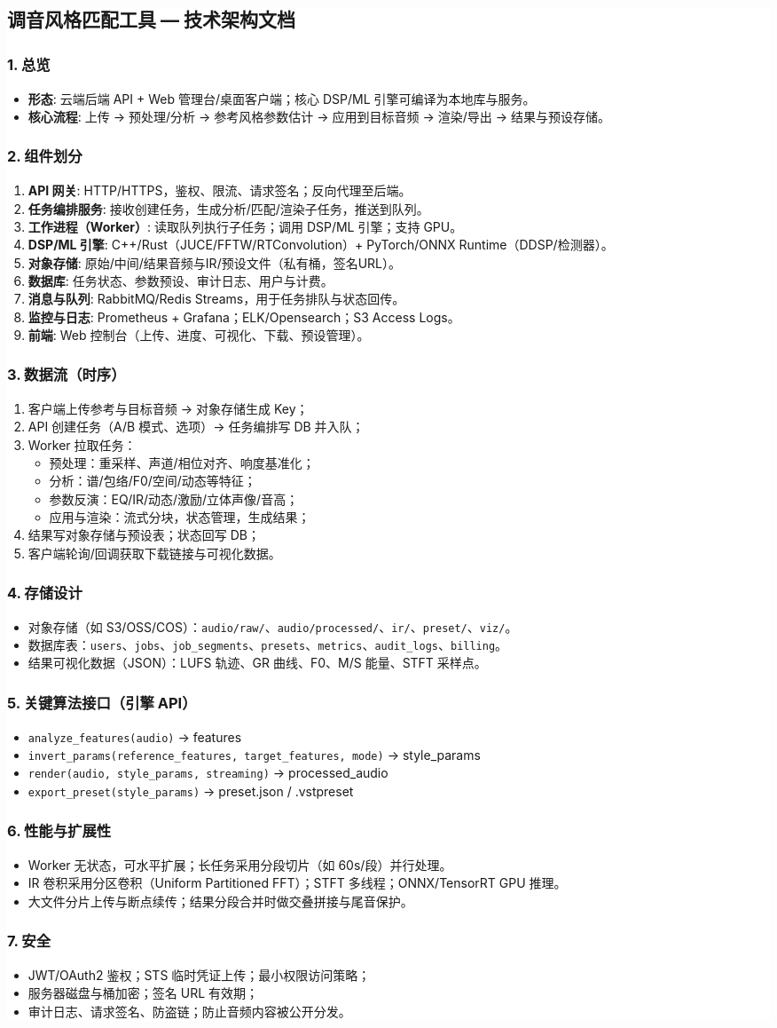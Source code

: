 ## 调音风格匹配工具 — 技术架构文档

### 1. 总览
- **形态**: 云端后端 API + Web 管理台/桌面客户端；核心 DSP/ML 引擎可编译为本地库与服务。
- **核心流程**: 上传 → 预处理/分析 → 参考风格参数估计 → 应用到目标音频 → 渲染/导出 → 结果与预设存储。

### 2. 组件划分
1) **API 网关**: HTTP/HTTPS，鉴权、限流、请求签名；反向代理至后端。
2) **任务编排服务**: 接收创建任务，生成分析/匹配/渲染子任务，推送到队列。
3) **工作进程（Worker）**: 读取队列执行子任务；调用 DSP/ML 引擎；支持 GPU。
4) **DSP/ML 引擎**: C++/Rust（JUCE/FFTW/RTConvolution）+ PyTorch/ONNX Runtime（DDSP/检测器）。
5) **对象存储**: 原始/中间/结果音频与IR/预设文件（私有桶，签名URL）。
6) **数据库**: 任务状态、参数预设、审计日志、用户与计费。
7) **消息与队列**: RabbitMQ/Redis Streams，用于任务排队与状态回传。
8) **监控与日志**: Prometheus + Grafana；ELK/Opensearch；S3 Access Logs。
9) **前端**: Web 控制台（上传、进度、可视化、下载、预设管理）。

### 3. 数据流（时序）
1) 客户端上传参考与目标音频 → 对象存储生成 Key；
2) API 创建任务（A/B 模式、选项）→ 任务编排写 DB 并入队；
3) Worker 拉取任务：
   - 预处理：重采样、声道/相位对齐、响度基准化；
   - 分析：谱/包络/F0/空间/动态等特征；
   - 参数反演：EQ/IR/动态/激励/立体声像/音高；
   - 应用与渲染：流式分块，状态管理，生成结果；
4) 结果写对象存储与预设表；状态回写 DB；
5) 客户端轮询/回调获取下载链接与可视化数据。

### 4. 存储设计
- 对象存储（如 S3/OSS/COS）：`audio/raw/`、`audio/processed/`、`ir/`、`preset/`、`viz/`。
- 数据库表：`users`、`jobs`、`job_segments`、`presets`、`metrics`、`audit_logs`、`billing`。
- 结果可视化数据（JSON）：LUFS 轨迹、GR 曲线、F0、M/S 能量、STFT 采样点。

### 5. 关键算法接口（引擎 API）
- `analyze_features(audio)` → features
- `invert_params(reference_features, target_features, mode)` → style_params
- `render(audio, style_params, streaming)` → processed_audio
- `export_preset(style_params)` → preset.json / .vstpreset

### 6. 性能与扩展性
- Worker 无状态，可水平扩展；长任务采用分段切片（如 60s/段）并行处理。
- IR 卷积采用分区卷积（Uniform Partitioned FFT）；STFT 多线程；ONNX/TensorRT GPU 推理。
- 大文件分片上传与断点续传；结果分段合并时做交叠拼接与尾音保护。

### 7. 安全
- JWT/OAuth2 鉴权；STS 临时凭证上传；最小权限访问策略；
- 服务器磁盘与桶加密；签名 URL 有效期；
- 审计日志、请求签名、防盗链；防止音频内容被公开分发。
